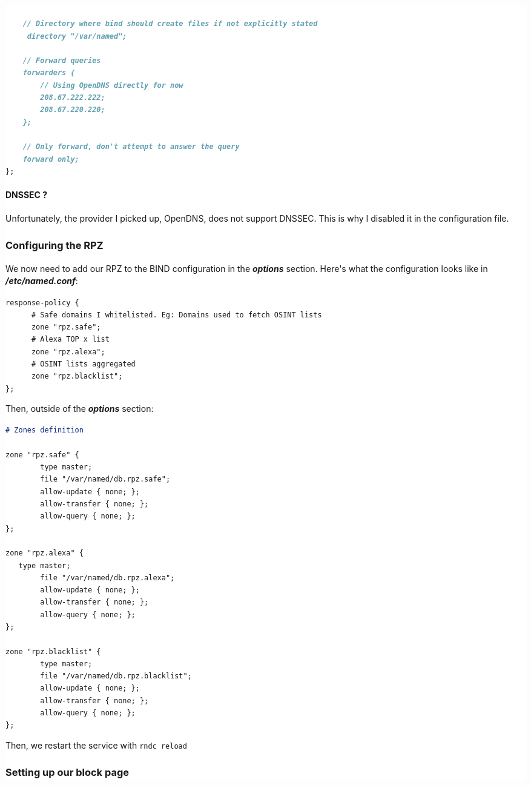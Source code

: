 ```markdown
	
	// Directory where bind should create files if not explicitly stated
	 directory "/var/named";

	// Forward queries
	forwarders {
		// Using OpenDNS directly for now
		208.67.222.222;
		208.67.220.220;
	};
	
	// Only forward, don't attempt to answer the query
	forward only;
};
```
#### DNSSEC ?
Unfortunately, the provider I picked up, OpenDNS, does not support DNSSEC. This is why I disabled it in the configuration file.

### Configuring the RPZ
We now need to add our RPZ to the BIND configuration in the ***options*** section. Here's what the configuration looks like in ***/etc/named.conf***:
```markdown
response-policy {
	  # Safe domains I whitelisted. Eg: Domains used to fetch OSINT lists
	  zone "rpz.safe";
	  # Alexa TOP x list
	  zone "rpz.alexa";
	  # OSINT lists aggregated
	  zone "rpz.blacklist";
};
```
Then, outside of the ***options*** section:
```markdown
# Zones definition

zone "rpz.safe" {
        type master;
        file "/var/named/db.rpz.safe";
        allow-update { none; };
        allow-transfer { none; };
        allow-query { none; };
};

zone "rpz.alexa" {
   type master;
        file "/var/named/db.rpz.alexa";
        allow-update { none; };
        allow-transfer { none; };
        allow-query { none; };
};

zone "rpz.blacklist" {
        type master;
        file "/var/named/db.rpz.blacklist";
        allow-update { none; };
        allow-transfer { none; };
        allow-query { none; };
};
```
Then, we restart the service with `rndc reload`
### Setting up our block page